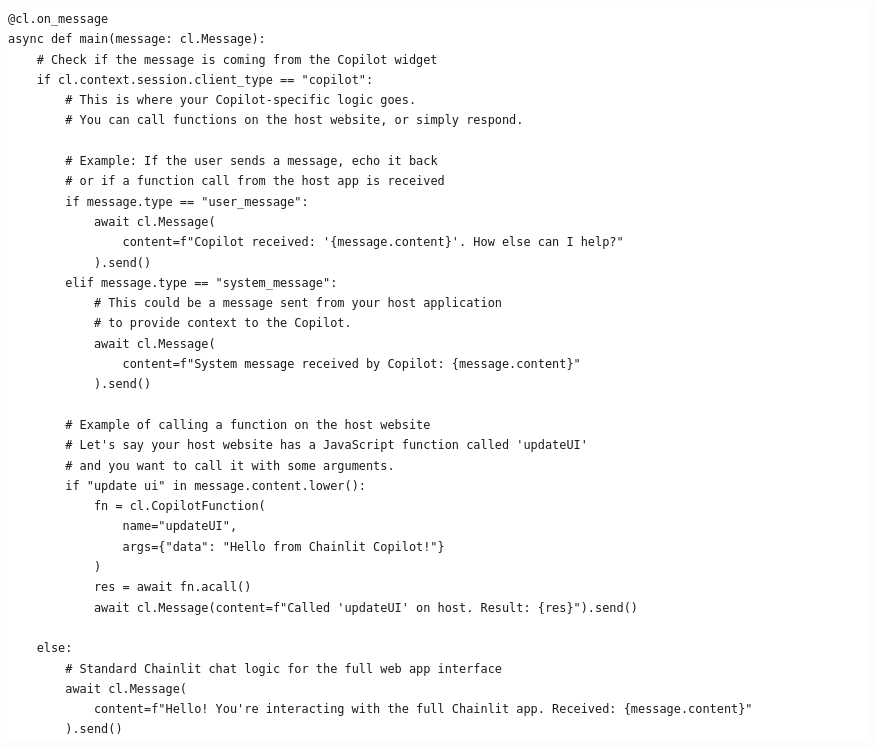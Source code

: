     @cl.on_message
    async def main(message: cl.Message):
        # Check if the message is coming from the Copilot widget
        if cl.context.session.client_type == "copilot":
            # This is where your Copilot-specific logic goes.
            # You can call functions on the host website, or simply respond.

            # Example: If the user sends a message, echo it back
            # or if a function call from the host app is received
            if message.type == "user_message":
                await cl.Message(
                    content=f"Copilot received: '{message.content}'. How else can I help?"
                ).send()
            elif message.type == "system_message":
                # This could be a message sent from your host application
                # to provide context to the Copilot.
                await cl.Message(
                    content=f"System message received by Copilot: {message.content}"
                ).send()

            # Example of calling a function on the host website
            # Let's say your host website has a JavaScript function called 'updateUI'
            # and you want to call it with some arguments.
            if "update ui" in message.content.lower():
                fn = cl.CopilotFunction(
                    name="updateUI",
                    args={"data": "Hello from Chainlit Copilot!"}
                )
                res = await fn.acall()
                await cl.Message(content=f"Called 'updateUI' on host. Result: {res}").send()

        else:
            # Standard Chainlit chat logic for the full web app interface
            await cl.Message(
                content=f"Hello! You're interacting with the full Chainlit app. Received: {message.content}"
            ).send()
